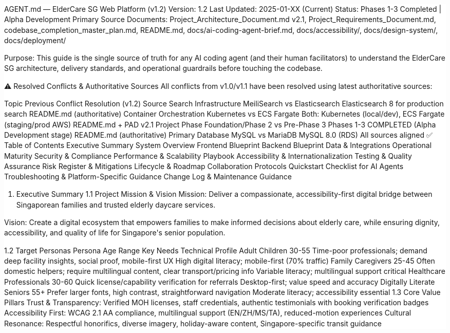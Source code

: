 AGENT.md — ElderCare SG Web Platform (v1.2)
Version: 1.2
Last Updated: 2025-01-XX (Current)
Status: Phases 1-3 Completed | Alpha Development
Primary Source Documents: Project_Architecture_Document.md v2.1, Project_Requirements_Document.md, codebase_completion_master_plan.md, README.md, docs/ai-coding-agent-brief.md, docs/accessibility/, docs/design-system/, docs/deployment/

Purpose: This guide is the single source of truth for any AI coding agent (and their human facilitators) to understand the ElderCare SG architecture, delivery standards, and operational guardrails before touching the codebase.

⚠️ Resolved Conflicts & Authoritative Sources
All conflicts from v1.0/v1.1 have been resolved using latest authoritative sources:

Topic	Previous Conflict	Resolution (v1.2)	Source
Search Infrastructure	MeiliSearch vs Elasticsearch	Elasticsearch 8 for production search	README.md (authoritative)
Container Orchestration	Kubernetes vs ECS Fargate	Both: Kubernetes (local/dev), ECS Fargate (staging/prod AWS)	README.md + PAD v2.1
Project Phase	Foundation/Phase 2 vs Pre-Phase 3	Phases 1-3 COMPLETED (Alpha Development stage)	README.md (authoritative)
Primary Database	MySQL vs MariaDB	MySQL 8.0 (RDS)	All sources aligned ✅
Table of Contents
Executive Summary
System Overview
Frontend Blueprint
Backend Blueprint
Data & Integrations
Operational Maturity
Security & Compliance
Performance & Scalability Playbook
Accessibility & Internationalization
Testing & Quality Assurance
Risk Register & Mitigations
Lifecycle & Roadmap
Collaboration Protocols
Quickstart Checklist for AI Agents
Troubleshooting & Platform-Specific Guidance
Change Log & Maintenance Guidance
1. Executive Summary
1.1 Project Mission & Vision
Mission: Deliver a compassionate, accessibility-first digital bridge between Singaporean families and trusted elderly daycare services.

Vision: Create a digital ecosystem that empowers families to make informed decisions about elderly care, while ensuring dignity, accessibility, and quality of life for Singapore's senior population.

1.2 Target Personas
Persona	Age Range	Key Needs	Technical Profile
Adult Children	30-55	Time-poor professionals; demand deep facility insights, social proof, mobile-first UX	High digital literacy; mobile-first (70% traffic)
Family Caregivers	25-45	Often domestic helpers; require multilingual content, clear transport/pricing info	Variable literacy; multilingual support critical
Healthcare Professionals	30-60	Quick license/capability verification for referrals	Desktop-first; value speed and accuracy
Digitally Literate Seniors	55+	Prefer larger fonts, high contrast, straightforward navigation	Moderate literacy; accessibility essential
1.3 Core Value Pillars
Trust & Transparency: Verified MOH licenses, staff credentials, authentic testimonials with booking verification badges
Accessibility First: WCAG 2.1 AA compliance, multilingual support (EN/ZH/MS/TA), reduced-motion experiences
Cultural Resonance: Respectful honorifics, diverse imagery, holiday-aware content, Singapore-specific transit guidance